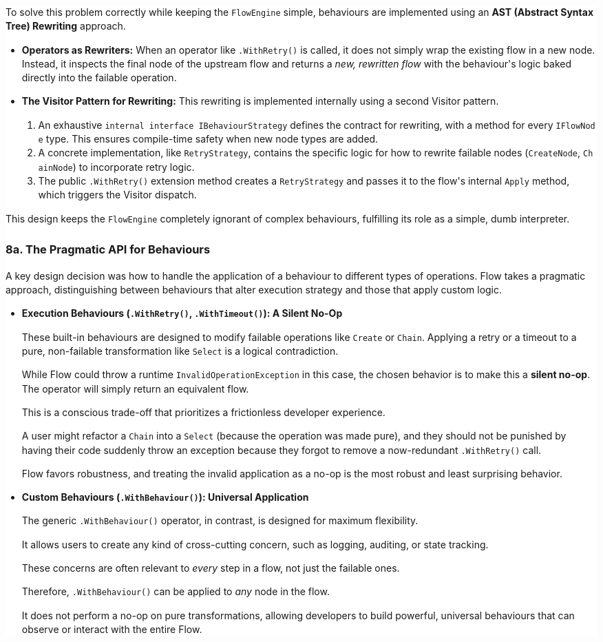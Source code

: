 To solve this problem correctly while keeping the `FlowEngine` simple, behaviours are implemented using an **AST (Abstract Syntax Tree) Rewriting** approach.

*   **Operators as Rewriters:** When an operator like `.WithRetry()` is called, it does not simply wrap the existing flow in a new node. Instead, it inspects the final node of the upstream flow and returns a *new, rewritten flow* with the behaviour's logic baked directly into the failable operation.

*   **The Visitor Pattern for Rewriting:** This rewriting is implemented internally using a second Visitor pattern.
    1.  An exhaustive `internal interface IBehaviourStrategy` defines the contract for rewriting, with a method for every `IFlowNode` type. This ensures compile-time safety when new node types are added.
    2.  A concrete implementation, like `RetryStrategy`, contains the specific logic for how to rewrite failable nodes (`CreateNode`, `ChainNode`) to incorporate retry logic.
    3.  The public `.WithRetry()` extension method creates a `RetryStrategy` and passes it to the flow's internal `Apply` method, which triggers the Visitor dispatch.

This design keeps the `FlowEngine` completely ignorant of complex behaviours, fulfilling its role as a simple, dumb interpreter.

### 8a. The Pragmatic API for Behaviours

A key design decision was how to handle the application of a behaviour to different types of operations. Flow takes a pragmatic approach, distinguishing between behaviours that alter execution strategy and those that apply custom logic.

*   **Execution Behaviours (`.WithRetry()`, `.WithTimeout()`): A Silent No-Op**

    These built-in behaviours are designed to modify failable operations like `Create` or `Chain`. Applying a retry or a timeout to a pure, non-failable transformation like `Select` is a logical contradiction.

    While Flow could throw a runtime `InvalidOperationException` in this case, the chosen behavior is to make this a **silent no-op**. The operator will simply return an equivalent flow.

    This is a conscious trade-off that prioritizes a frictionless developer experience. 

    A user might refactor a `Chain` into a `Select` (because the operation was made pure), and they should not be punished by having their code suddenly throw an exception because they forgot to remove a now-redundant `.WithRetry()` call. 

    Flow favors robustness, and treating the invalid application as a no-op is the most robust and least surprising behavior.

*   **Custom Behaviours (`.WithBehaviour()`): Universal Application**

    The generic `.WithBehaviour()` operator, in contrast, is designed for maximum flexibility. 
    
    It allows users to create any kind of cross-cutting concern, such as logging, auditing, or state tracking. 
    
    These concerns are often relevant to *every* step in a flow, not just the failable ones.

    Therefore, `.WithBehaviour()` can be applied to *any* node in the flow. 

    It does not perform a no-op on pure transformations, allowing developers to build powerful, universal behaviours that can observe or interact with the entire Flow.
